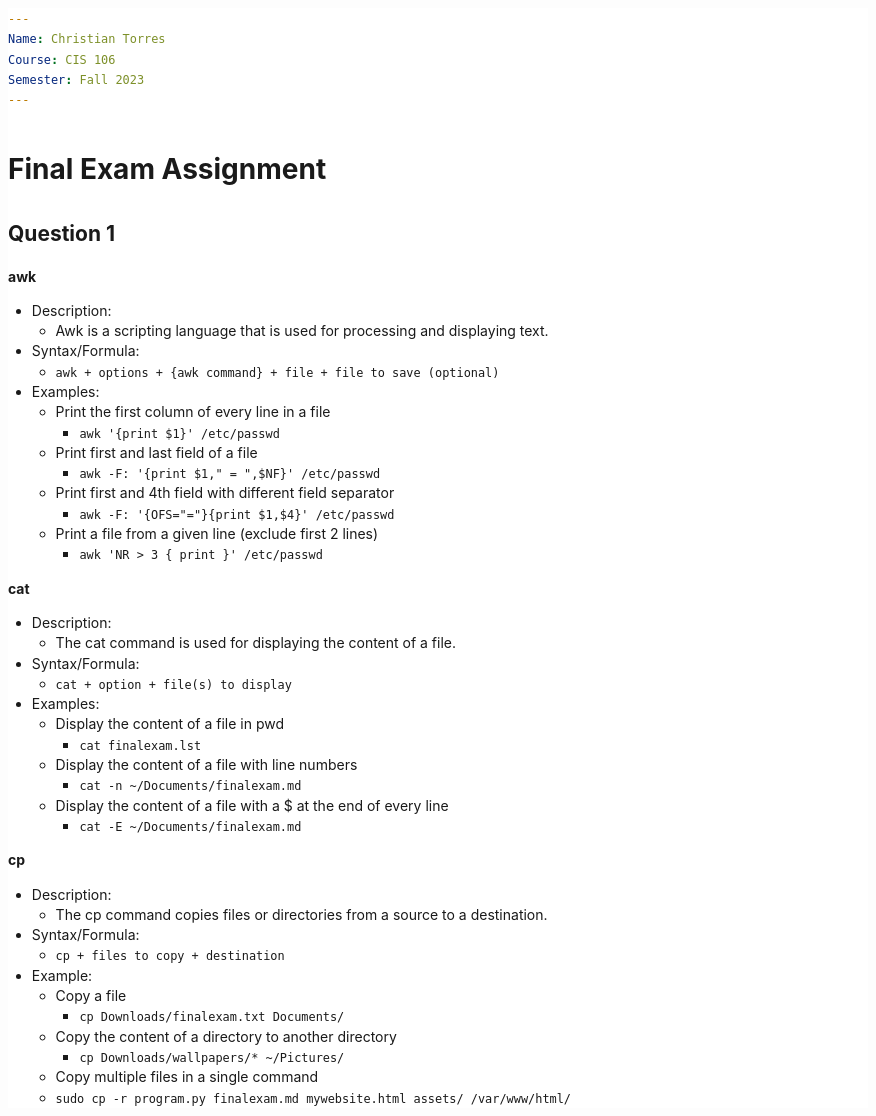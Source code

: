 ```yaml
---
Name: Christian Torres
Course: CIS 106
Semester: Fall 2023
---
```


# Final Exam Assignment

## Question 1

**awk**
* Description:
  * Awk is a scripting language that is used for processing and displaying text.
* Syntax/Formula:
  * `awk + options + {awk command} + file + file to save (optional)`
* Examples: 
  * Print the first column of every line in a file
    * `awk '{print $1}' /etc/passwd`
  * Print first and last field of a file
    * `awk -F: '{print $1," = ",$NF}' /etc/passwd`
  * Print first and 4th field with different field separator
    * `awk -F: '{OFS="="}{print $1,$4}' /etc/passwd`
  * Print a file from a given line (exclude first 2 lines)
    * `awk 'NR > 3 { print }' /etc/passwd`

**cat**
* Description:
  * The cat command is used for displaying the content of a file.
* Syntax/Formula:
  * `cat + option + file(s) to display`
* Examples:
  * Display the content of a file in pwd
    * `cat finalexam.lst`
  * Display the content of a file with line numbers
    * `cat -n ~/Documents/finalexam.md`
  * Display the content of a file with a $ at the end of every line
    * `cat -E ~/Documents/finalexam.md`

**cp**
* Description:
  * The cp command copies files or directories from a source to a destination.
* Syntax/Formula:
  * `cp + files to copy + destination`
* Example:
  * Copy a file
    * `cp Downloads/finalexam.txt Documents/`
  * Copy the content of a directory to another directory
    * `cp Downloads/wallpapers/* ~/Pictures/`
  * Copy multiple files in a single command
  * `sudo cp -r program.py finalexam.md mywebsite.html assets/ /var/www/html/`

